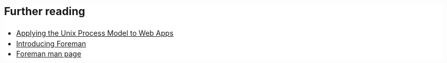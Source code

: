 Further reading
---------------

* [Applying the Unix Process Model to Web Apps](http://adam.heroku.com/past/2011/5/9/applying_the_unix_process_model_to_web_apps/)
* [Introducing Foreman](http://blog.daviddollar.org/2011/05/06/introducing-foreman.html)
* [Foreman man page](http://ddollar.github.com/foreman/)